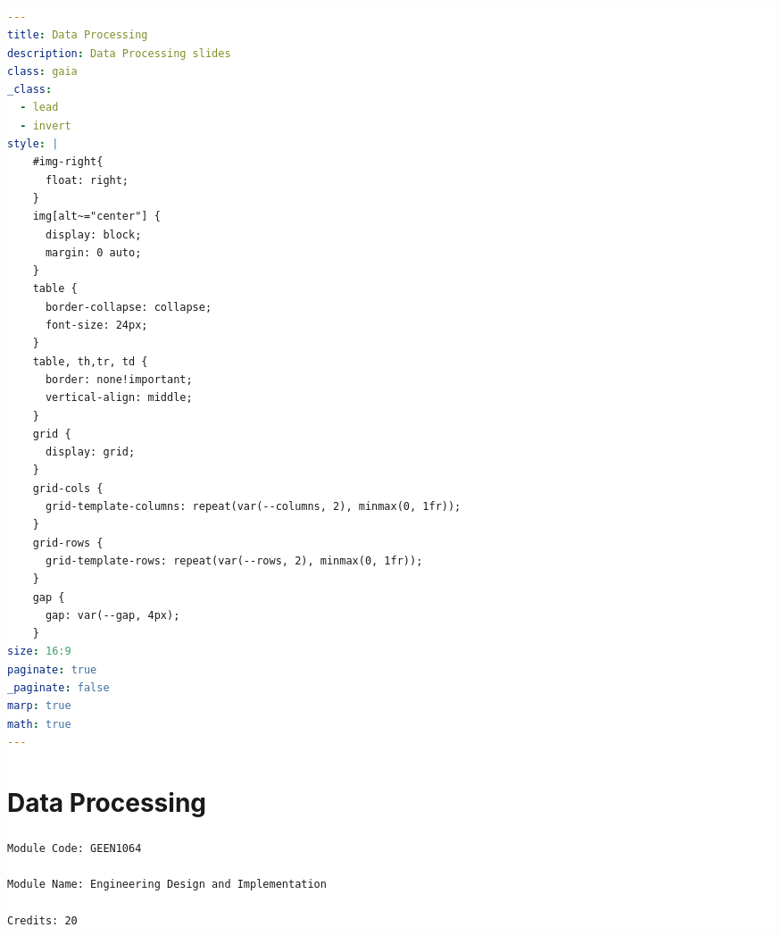 ```yaml
---
title: Data Processing
description: Data Processing slides
class: gaia
_class:
  - lead
  - invert
style: |
    #img-right{
      float: right;
    }
    img[alt~="center"] {
      display: block;
      margin: 0 auto;
    }
    table {
      border-collapse: collapse;
      font-size: 24px;
    }
    table, th,tr, td {
      border: none!important;
      vertical-align: middle;
    }
    grid {
      display: grid;
    }
    grid-cols {
      grid-template-columns: repeat(var(--columns, 2), minmax(0, 1fr));
    }
    grid-rows {
      grid-template-rows: repeat(var(--rows, 2), minmax(0, 1fr));
    }
    gap {
      gap: var(--gap, 4px);
    }
size: 16:9
paginate: true
_paginate: false
marp: true
math: true
---
```


# Data Processing

    Module Code: GEEN1064

    Module Name: Engineering Design and Implementation

    Credits: 20 
